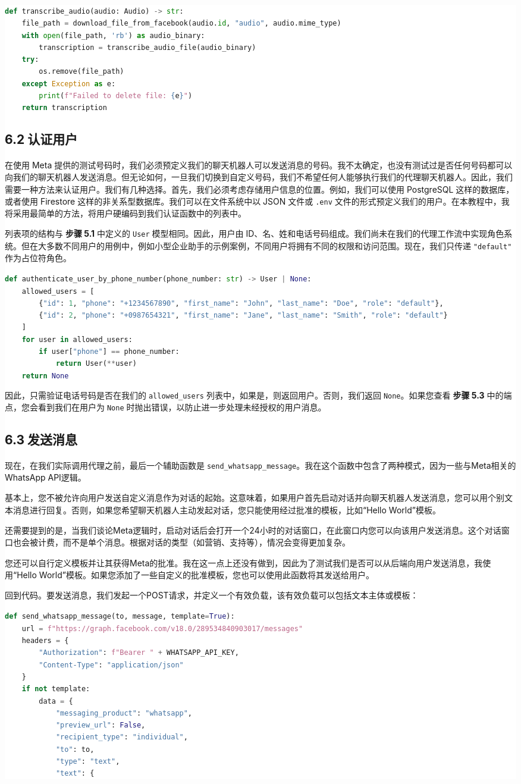 ```python
def transcribe_audio(audio: Audio) -> str:  
    file_path = download_file_from_facebook(audio.id, "audio", audio.mime_type)  
    with open(file_path, 'rb') as audio_binary:  
        transcription = transcribe_audio_file(audio_binary)  
    try:  
        os.remove(file_path)  
    except Exception as e:  
        print(f"Failed to delete file: {e}")  
    return transcription
```

## 6\.2 认证用户

在使用 Meta 提供的测试号码时，我们必须预定义我们的聊天机器人可以发送消息的号码。我不太确定，也没有测试过是否任何号码都可以向我们的聊天机器人发送消息。但无论如何，一旦我们切换到自定义号码，我们不希望任何人能够执行我们的代理聊天机器人。因此，我们需要一种方法来认证用户。我们有几种选择。首先，我们必须考虑存储用户信息的位置。例如，我们可以使用 PostgreSQL 这样的数据库，或者使用 Firestore 这样的非关系型数据库。我们可以在文件系统中以 JSON 文件或 `.env` 文件的形式预定义我们的用户。在本教程中，我将采用最简单的方法，将用户硬编码到我们认证函数中的列表中。

列表项的结构与 **步骤 5\.1** 中定义的 `User` 模型相同。因此，用户由 ID、名、姓和电话号码组成。我们尚未在我们的代理工作流中实现角色系统。但在大多数不同用户的用例中，例如小型企业助手的示例案例，不同用户将拥有不同的权限和访问范围。现在，我们只传递 `"default"` 作为占位符角色。

```python
def authenticate_user_by_phone_number(phone_number: str) -> User | None:  
    allowed_users = [  
        {"id": 1, "phone": "+1234567890", "first_name": "John", "last_name": "Doe", "role": "default"},  
        {"id": 2, "phone": "+0987654321", "first_name": "Jane", "last_name": "Smith", "role": "default"}  
    ]    
    for user in allowed_users:  
        if user["phone"] == phone_number:  
            return User(**user)  
    return None
```
因此，只需验证电话号码是否在我们的 `allowed_users` 列表中，如果是，则返回用户。否则，我们返回 `None`。如果您查看 **步骤 5\.3** 中的端点，您会看到我们在用户为 `None` 时抛出错误，以防止进一步处理未经授权的用户消息。

## 6\.3 发送消息

现在，在我们实际调用代理之前，最后一个辅助函数是 `send_whatsapp_message`。我在这个函数中包含了两种模式，因为一些与Meta相关的WhatsApp API逻辑。

基本上，您不被允许向用户发送自定义消息作为对话的起始。这意味着，如果用户首先启动对话并向聊天机器人发送消息，您可以用个别文本消息进行回复。否则，如果您希望聊天机器人主动发起对话，您只能使用经过批准的模板，比如“Hello World”模板。

还需要提到的是，当我们谈论Meta逻辑时，启动对话后会打开一个24小时的对话窗口，在此窗口内您可以向该用户发送消息。这个对话窗口也会被计费，而不是单个消息。根据对话的类型（如营销、支持等），情况会变得更加复杂。

您还可以自行定义模板并让其获得Meta的批准。我在这一点上还没有做到，因此为了测试我们是否可以从后端向用户发送消息，我使用“Hello World”模板。如果您添加了一些自定义的批准模板，您也可以使用此函数将其发送给用户。

回到代码。要发送消息，我们发起一个POST请求，并定义一个有效负载，该有效负载可以包括文本主体或模板：

```python
def send_whatsapp_message(to, message, template=True):  
    url = f"https://graph.facebook.com/v18.0/289534840903017/messages"  
    headers = {  
        "Authorization": f"Bearer " + WHATSAPP_API_KEY,  
        "Content-Type": "application/json"  
    }  
    if not template:  
        data = {  
            "messaging_product": "whatsapp",  
            "preview_url": False,  
            "recipient_type": "individual",  
            "to": to,  
            "type": "text",  
            "text": {  
```